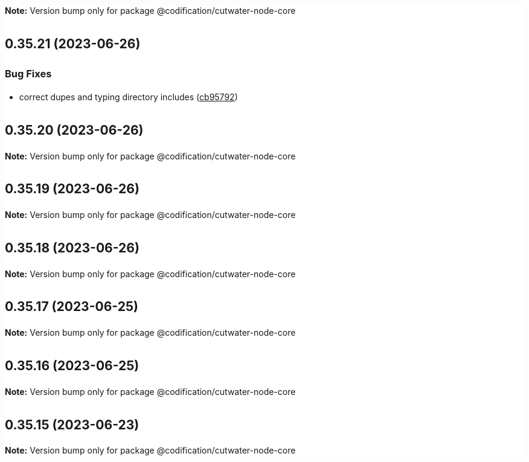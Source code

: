 **Note:** Version bump only for package @codification/cutwater-node-core





## 0.35.21 (2023-06-26)


### Bug Fixes

* correct dupes and typing directory includes ([cb95792](https://github.com/CodificationOrg/cutwater/commit/cb95792fb2b25342f87f51bcab33624fa6f7d682))





## 0.35.20 (2023-06-26)

**Note:** Version bump only for package @codification/cutwater-node-core





## 0.35.19 (2023-06-26)

**Note:** Version bump only for package @codification/cutwater-node-core





## 0.35.18 (2023-06-26)

**Note:** Version bump only for package @codification/cutwater-node-core





## 0.35.17 (2023-06-25)

**Note:** Version bump only for package @codification/cutwater-node-core





## 0.35.16 (2023-06-25)

**Note:** Version bump only for package @codification/cutwater-node-core





## 0.35.15 (2023-06-23)

**Note:** Version bump only for package @codification/cutwater-node-core


